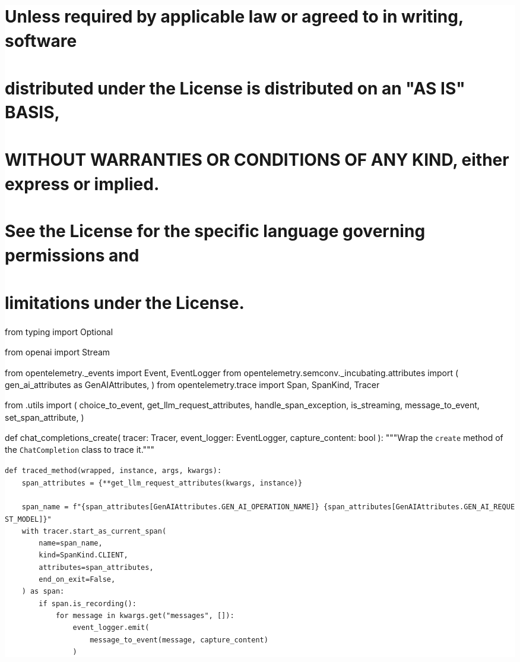 #
# Unless required by applicable law or agreed to in writing, software
# distributed under the License is distributed on an "AS IS" BASIS,
# WITHOUT WARRANTIES OR CONDITIONS OF ANY KIND, either express or implied.
# See the License for the specific language governing permissions and
# limitations under the License.


from typing import Optional

from openai import Stream

from opentelemetry._events import Event, EventLogger
from opentelemetry.semconv._incubating.attributes import (
    gen_ai_attributes as GenAIAttributes,
)
from opentelemetry.trace import Span, SpanKind, Tracer

from .utils import (
    choice_to_event,
    get_llm_request_attributes,
    handle_span_exception,
    is_streaming,
    message_to_event,
    set_span_attribute,
)


def chat_completions_create(
    tracer: Tracer, event_logger: EventLogger, capture_content: bool
):
    """Wrap the `create` method of the `ChatCompletion` class to trace it."""

    def traced_method(wrapped, instance, args, kwargs):
        span_attributes = {**get_llm_request_attributes(kwargs, instance)}

        span_name = f"{span_attributes[GenAIAttributes.GEN_AI_OPERATION_NAME]} {span_attributes[GenAIAttributes.GEN_AI_REQUEST_MODEL]}"
        with tracer.start_as_current_span(
            name=span_name,
            kind=SpanKind.CLIENT,
            attributes=span_attributes,
            end_on_exit=False,
        ) as span:
            if span.is_recording():
                for message in kwargs.get("messages", []):
                    event_logger.emit(
                        message_to_event(message, capture_content)
                    )
